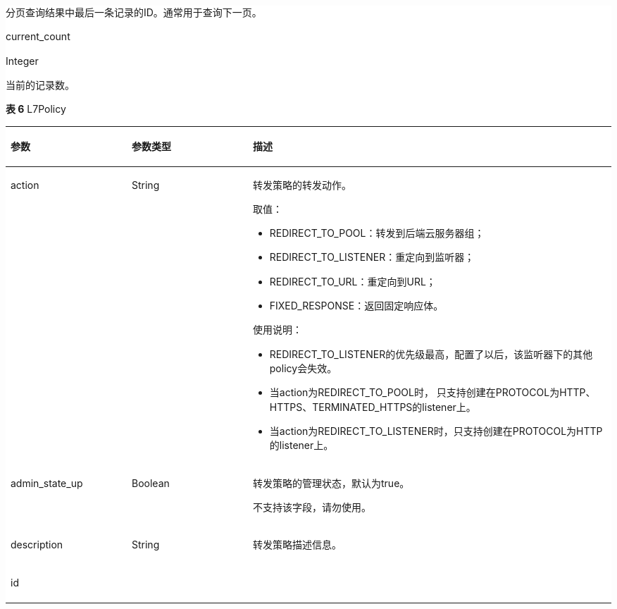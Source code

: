 <td class="cellrowborder" valign="top" width="60%" headers="mcps1.2.4.1.3 "><p>分页查询结果中最后一条记录的ID。通常用于查询下一页。</p>
</td>
</tr>
<tr><td class="cellrowborder" valign="top" width="20%" headers="mcps1.2.4.1.1 "><p>current_count</p>
</td>
<td class="cellrowborder" valign="top" width="20%" headers="mcps1.2.4.1.2 "><p>Integer</p>
</td>
<td class="cellrowborder" valign="top" width="60%" headers="mcps1.2.4.1.3 "><p>当前的记录数。</p>
</td>
</tr>
</tbody>
</table>

**表 6**  L7Policy

<a name="response_L7Policy"></a>
<table><thead align="left"><tr><th class="cellrowborder" valign="top" width="20%" id="mcps1.2.4.1.1"><p>参数</p>
</th>
<th class="cellrowborder" valign="top" width="20%" id="mcps1.2.4.1.2"><p>参数类型</p>
</th>
<th class="cellrowborder" valign="top" width="60%" id="mcps1.2.4.1.3"><p>描述</p>
</th>
</tr>
</thead>
<tbody><tr><td class="cellrowborder" valign="top" width="20%" headers="mcps1.2.4.1.1 "><p>action</p>
</td>
<td class="cellrowborder" valign="top" width="20%" headers="mcps1.2.4.1.2 "><p>String</p>
</td>
<td class="cellrowborder" valign="top" width="60%" headers="mcps1.2.4.1.3 "><p>转发策略的转发动作。</p>
<p>取值：</p>
<ul><li><p>REDIRECT_TO_POOL：转发到后端云服务器组；</p>
</li><li><p>REDIRECT_TO_LISTENER：重定向到监听器；</p>
</li><li><p>REDIRECT_TO_URL：重定向到URL；</p>
</li><li><p>FIXED_RESPONSE：返回固定响应体。</p>
</li></ul>
<p>使用说明：</p>
<ul><li><p>REDIRECT_TO_LISTENER的优先级最高，配置了以后，该监听器下的其他policy会失效。</p>
</li><li><p>当action为REDIRECT_TO_POOL时， 只支持创建在PROTOCOL为HTTP、HTTPS、TERMINATED_HTTPS的listener上。</p>
</li><li><p>当action为REDIRECT_TO_LISTENER时，只支持创建在PROTOCOL为HTTP的listener上。</p>
</li></ul>
</td>
</tr>
<tr><td class="cellrowborder" valign="top" width="20%" headers="mcps1.2.4.1.1 "><p>admin_state_up</p>
</td>
<td class="cellrowborder" valign="top" width="20%" headers="mcps1.2.4.1.2 "><p>Boolean</p>
</td>
<td class="cellrowborder" valign="top" width="60%" headers="mcps1.2.4.1.3 "><p>转发策略的管理状态，默认为true。</p>
<p>不支持该字段，请勿使用。</p>
</td>
</tr>
<tr><td class="cellrowborder" valign="top" width="20%" headers="mcps1.2.4.1.1 "><p>description</p>
</td>
<td class="cellrowborder" valign="top" width="20%" headers="mcps1.2.4.1.2 "><p>String</p>
</td>
<td class="cellrowborder" valign="top" width="60%" headers="mcps1.2.4.1.3 "><p>转发策略描述信息。</p>
</td>
</tr>
<tr><td class="cellrowborder" valign="top" width="20%" headers="mcps1.2.4.1.1 "><p>id</p>